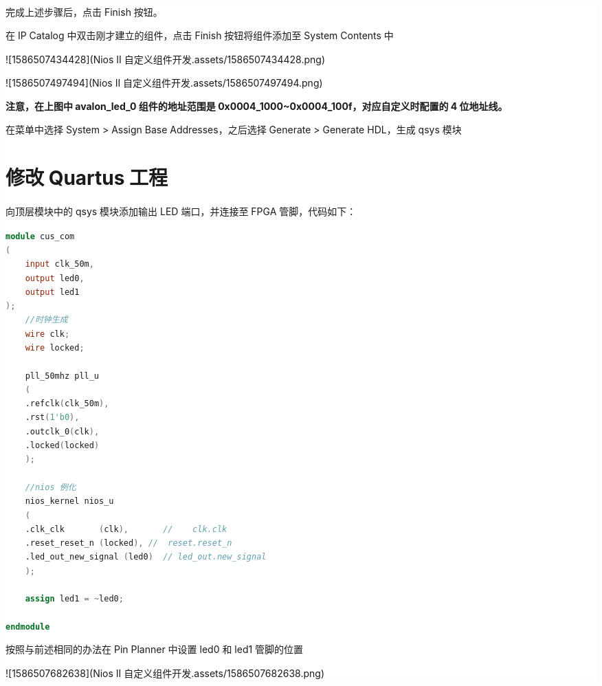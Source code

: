 

完成上述步骤后，点击 Finish 按钮。

在 IP Catalog 中双击刚才建立的组件，点击 Finish 按钮将组件添加至 System Contents 中

![1586507434428](Nios II 自定义组件开发.assets/1586507434428.png)

![1586507497494](Nios II 自定义组件开发.assets/1586507497494.png)

**注意，在上图中 avalon_led_0 组件的地址范围是 0x0004_1000~0x0004_100f，对应自定义时配置的 4 位地址线。**

在菜单中选择 System > Assign Base Addresses，之后选择 Generate > Generate HDL，生成 qsys 模块

# 修改 Quartus 工程

向顶层模块中的 qsys 模块添加输出 LED 端口，并连接至 FPGA 管脚，代码如下：

```verilog
module cus_com
(
	input clk_50m,
	output led0,
	output led1
);
	//时钟生成
	wire clk;
	wire locked;

	pll_50mhz pll_u
	(
	.refclk(clk_50m),
	.rst(1'b0),
	.outclk_0(clk),
	.locked(locked)
	);
	
	//nios 例化
	nios_kernel nios_u
	(
	.clk_clk       (clk),       //    clk.clk
	.reset_reset_n (locked), //  reset.reset_n
	.led_out_new_signal (led0)  // led_out.new_signal
	);
	
	assign led1 = ~led0;

endmodule
```

按照与前述相同的办法在 Pin Planner 中设置 led0 和 led1 管脚的位置

![1586507682638](Nios II 自定义组件开发.assets/1586507682638.png)
